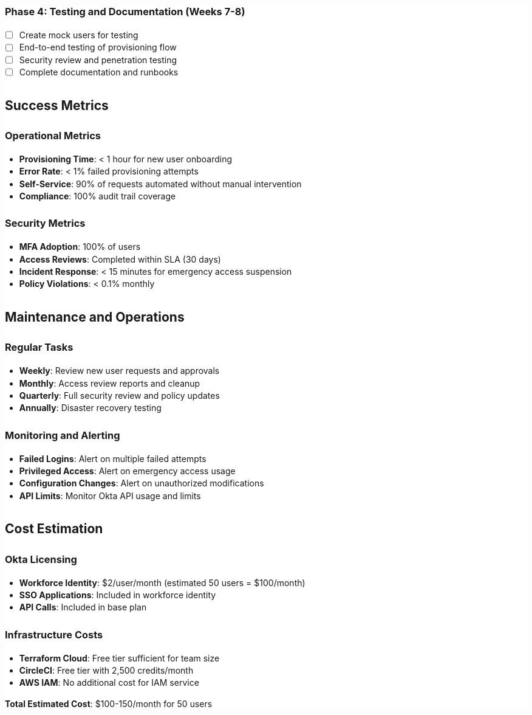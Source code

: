 ### Phase 4: Testing and Documentation (Weeks 7-8)
- [ ] Create mock users for testing
- [ ] End-to-end testing of provisioning flow
- [ ] Security review and penetration testing
- [ ] Complete documentation and runbooks

## Success Metrics

### Operational Metrics
- **Provisioning Time**: < 1 hour for new user onboarding
- **Error Rate**: < 1% failed provisioning attempts
- **Self-Service**: 90% of requests automated without manual intervention
- **Compliance**: 100% audit trail coverage

### Security Metrics
- **MFA Adoption**: 100% of users
- **Access Reviews**: Completed within SLA (30 days)
- **Incident Response**: < 15 minutes for emergency access suspension
- **Policy Violations**: < 0.1% monthly

## Maintenance and Operations

### Regular Tasks
- **Weekly**: Review new user requests and approvals
- **Monthly**: Access review reports and cleanup
- **Quarterly**: Full security review and policy updates
- **Annually**: Disaster recovery testing

### Monitoring and Alerting
- **Failed Logins**: Alert on multiple failed attempts
- **Privileged Access**: Alert on emergency access usage
- **Configuration Changes**: Alert on unauthorized modifications
- **API Limits**: Monitor Okta API usage and limits

## Cost Estimation

### Okta Licensing
- **Workforce Identity**: $2/user/month (estimated 50 users = $100/month)
- **SSO Applications**: Included in workforce identity
- **API Calls**: Included in base plan

### Infrastructure Costs
- **Terraform Cloud**: Free tier sufficient for team size
- **CircleCI**: Free tier with 2,500 credits/month
- **AWS IAM**: No additional cost for IAM service

**Total Estimated Cost**: $100-150/month for 50 users
